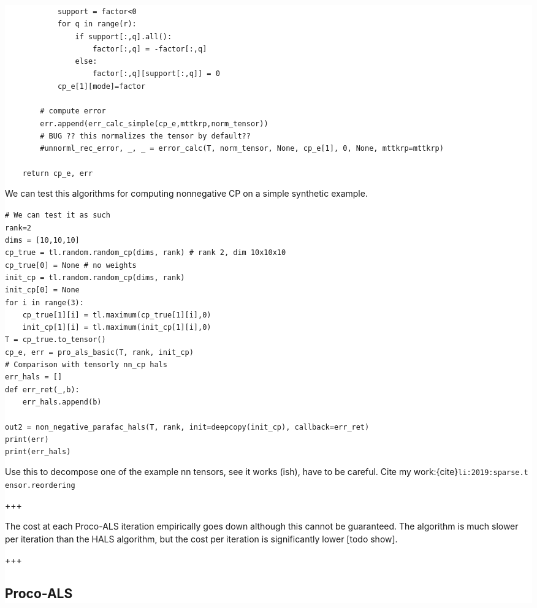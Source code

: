 ```{code-cell} ipython3
            support = factor<0
            for q in range(r):
                if support[:,q].all():
                    factor[:,q] = -factor[:,q]
                else:
                    factor[:,q][support[:,q]] = 0
            cp_e[1][mode]=factor
            
        # compute error
        err.append(err_calc_simple(cp_e,mttkrp,norm_tensor))
        # BUG ?? this normalizes the tensor by default??
        #unnorml_rec_error, _, _ = error_calc(T, norm_tensor, None, cp_e[1], 0, None, mttkrp=mttkrp)
            
    return cp_e, err
```

We can test this algorithms for computing nonnegative CP on a simple synthetic example.

```{code-cell} ipython3
# We can test it as such
rank=2
dims = [10,10,10]
cp_true = tl.random.random_cp(dims, rank) # rank 2, dim 10x10x10
cp_true[0] = None # no weights
init_cp = tl.random.random_cp(dims, rank)
init_cp[0] = None
for i in range(3):
    cp_true[1][i] = tl.maximum(cp_true[1][i],0)
    init_cp[1][i] = tl.maximum(init_cp[1][i],0)
T = cp_true.to_tensor()
cp_e, err = pro_als_basic(T, rank, init_cp)
# Comparison with tensorly nn_cp hals
err_hals = []
def err_ret(_,b):
    err_hals.append(b)
    
out2 = non_negative_parafac_hals(T, rank, init=deepcopy(init_cp), callback=err_ret)
print(err)
print(err_hals)
```

Use this to decompose one of the example nn tensors, see it works (ish), have to be careful.
Cite my work:{cite}`li:2019:sparse.tensor.reordering`

+++

The cost at each Proco-ALS iteration empirically goes down although this cannot be guaranteed. The algorithm is much slower per iteration than the HALS algorithm, but the cost per iteration is significantly lower [todo show].

+++

## Proco-ALS
